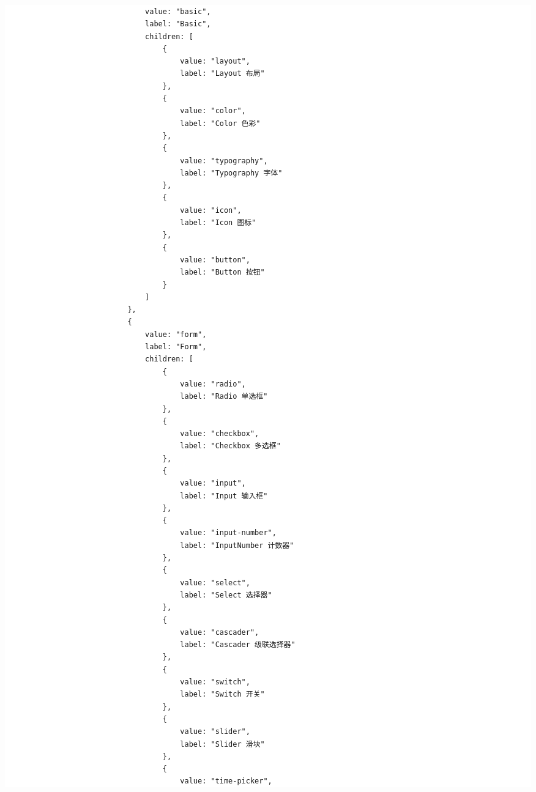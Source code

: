 ```html
								value: "basic",
								label: "Basic",
								children: [
									{
										value: "layout",
										label: "Layout 布局"
									},
									{
										value: "color",
										label: "Color 色彩"
									},
									{
										value: "typography",
										label: "Typography 字体"
									},
									{
										value: "icon",
										label: "Icon 图标"
									},
									{
										value: "button",
										label: "Button 按钮"
									}
								]
							},
							{
								value: "form",
								label: "Form",
								children: [
									{
										value: "radio",
										label: "Radio 单选框"
									},
									{
										value: "checkbox",
										label: "Checkbox 多选框"
									},
									{
										value: "input",
										label: "Input 输入框"
									},
									{
										value: "input-number",
										label: "InputNumber 计数器"
									},
									{
										value: "select",
										label: "Select 选择器"
									},
									{
										value: "cascader",
										label: "Cascader 级联选择器"
									},
									{
										value: "switch",
										label: "Switch 开关"
									},
									{
										value: "slider",
										label: "Slider 滑块"
									},
									{
										value: "time-picker",
```